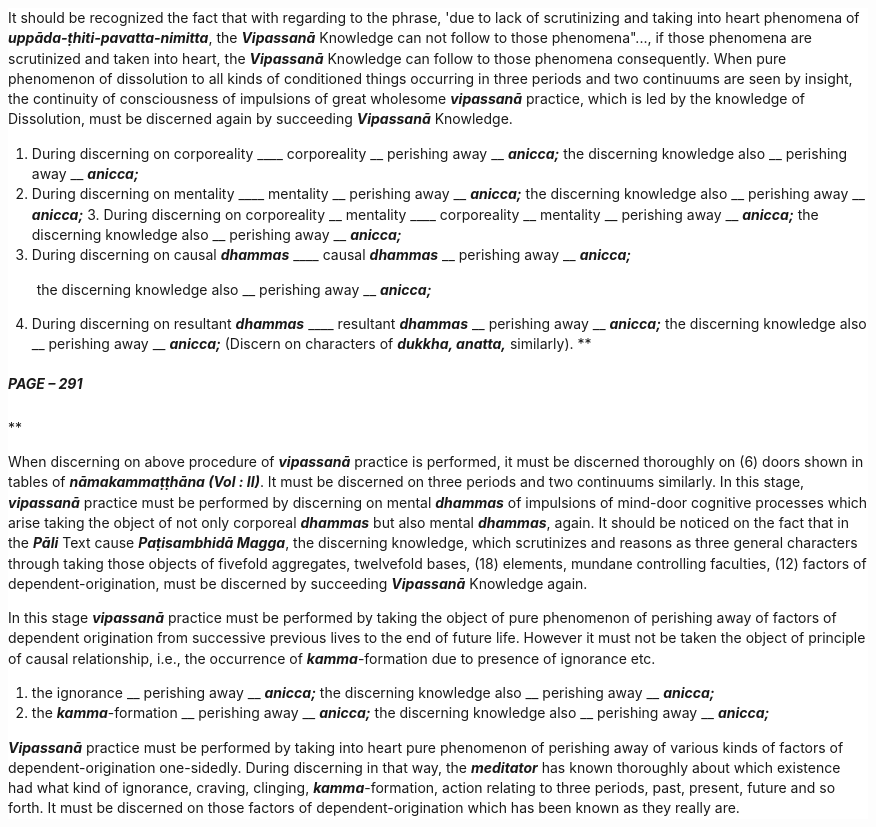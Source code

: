  It should be recognized the fact that with regarding to the phrase, 'due to lack of scrutinizing and taking into heart phenomena of ***uppāda-ṭhiti-pavatta-nimitta***, the ***Vipassanā*** Knowledge can not follow to those phenomena"..., if those phenomena are scrutinized and taken into heart, the ***Vipassanā*** Knowledge can follow to those phenomena consequently.  When pure phenomenon of dissolution to all kinds of conditioned things occurring in three periods and two continuums are seen by insight, the continuity of consciousness of impulsions of great wholesome ***vipassanā*** practice, which is led by the knowledge of Dissolution, must be discerned again by succeeding ***Vipassanā*** Knowledge. 

1. During discerning on corporeality \_\_\_\_     corporeality \_\_ perishing away \_\_ ***anicca;***     the discerning knowledge also \_\_ perishing away \_\_ ***anicca;*** 
1. During discerning on mentality \_\_\_\_     mentality \_\_ perishing away \_\_ ***anicca;***     the discerning knowledge also \_\_ perishing away \_\_ ***anicca;*** 3. During discerning on corporeality \_\_ mentality \_\_\_\_     corporeality \_\_ mentality \_\_ perishing away \_\_ ***anicca;***     the discerning knowledge also \_\_ perishing away \_\_ ***anicca;*** 
4. During discerning on causal ***dhammas*** \_\_\_\_     causal ***dhammas*** \_\_ perishing away \_\_ ***anicca;*** 

`    `the discerning knowledge also \_\_ perishing away \_\_ ***anicca;*** 

4. During discerning on resultant ***dhammas*** \_\_\_\_     resultant ***dhammas*** \_\_ perishing away \_\_ ***anicca;***     the discerning knowledge also \_\_ perishing away \_\_ ***anicca;***  	(Discern on characters of ***dukkha, anatta,*** similarly). 
**

##### **PAGE – 291** 
** 

 When discerning on above procedure of ***vipassanā*** practice is performed, it must be discerned thoroughly on (6) doors shown in tables of  ***nāmakammaṭṭhāna (Vol : II)***. It must be discerned on three periods and two continuums similarly. In this stage, ***vipassanā*** practice must be performed by discerning on mental ***dhammas*** of impulsions of mind-door cognitive processes which arise taking the object of not only corporeal ***dhammas*** but also mental ***dhammas***, again. It should be noticed on the fact that in the ***Pāli*** Text cause ***Paṭisambhidā Magga***, the discerning knowledge, which scrutinizes and reasons as three general characters through taking those objects of fivefold aggregates, twelvefold bases, (18) elements, mundane controlling faculties, (12) factors of dependent-origination, must be discerned by succeeding ***Vipassanā*** Knowledge again. 

 In this stage ***vipassanā*** practice must be performed by taking the object of pure phenomenon of perishing away of factors of dependent origination from successive previous lives to the end of future life. However it must not be taken the object of principle of causal relationship, i.e., the occurrence of ***kamma***-formation due to presence of ignorance etc. 

1. the ignorance \_\_ perishing away \_\_ ***anicca;*** the discerning knowledge also \_\_ perishing away \_\_ ***anicca;*** 
1. the ***kamma***-formation \_\_ perishing away \_\_ ***anicca;*** the discerning knowledge also \_\_ perishing away \_\_ ***anicca;*** 

 ***Vipassanā*** practice must be performed by taking into heart pure phenomenon of perishing away of various kinds of factors of dependent-origination one-sidedly. During discerning in that way, the ***meditator*** has known thoroughly about which existence had what kind of ignorance, craving, clinging, ***kamma***-formation, action relating to three periods, past, present, future and so forth. It must be discerned on those factors of dependent-origination which has been known as they really are. 
